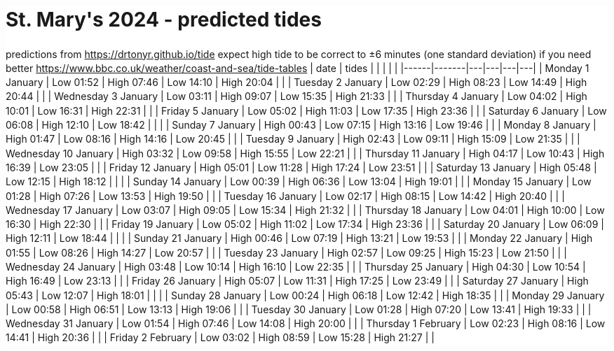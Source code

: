 # St. Mary's 2024 - predicted tides
predictions from https://drtonyr.github.io/tide
expect high tide to be correct to ±6 minutes (one standard deviation)
if you need better https://www.bbc.co.uk/weather/coast-and-sea/tide-tables
| date | tides |   |   |   |   |
|------|-------|---|---|---|---|
| Monday 1 January | Low 01:52 | High 07:46 | Low 14:10 | High 20:04 |  |
| Tuesday 2 January | Low 02:29 | High 08:23 | Low 14:49 | High 20:44 |  |
| Wednesday 3 January | Low 03:11 | High 09:07 | Low 15:35 | High 21:33 |  |
| Thursday 4 January | Low 04:02 | High 10:01 | Low 16:31 | High 22:31 |  |
| Friday 5 January | Low 05:02 | High 11:03 | Low 17:35 | High 23:36 |  |
| Saturday 6 January | Low 06:08 | High 12:10 | Low 18:42 |  |  |
| Sunday 7 January | High 00:43 | Low 07:15 | High 13:16 | Low 19:46 |  |
| Monday 8 January | High 01:47 | Low 08:16 | High 14:16 | Low 20:45 |  |
| Tuesday 9 January | High 02:43 | Low 09:11 | High 15:09 | Low 21:35 |  |
| Wednesday 10 January | High 03:32 | Low 09:58 | High 15:55 | Low 22:21 |  |
| Thursday 11 January | High 04:17 | Low 10:43 | High 16:39 | Low 23:05 |  |
| Friday 12 January | High 05:01 | Low 11:28 | High 17:24 | Low 23:51 |  |
| Saturday 13 January | High 05:48 | Low 12:15 | High 18:12 |  |  |
| Sunday 14 January | Low 00:39 | High 06:36 | Low 13:04 | High 19:01 |  |
| Monday 15 January | Low 01:28 | High 07:26 | Low 13:53 | High 19:50 |  |
| Tuesday 16 January | Low 02:17 | High 08:15 | Low 14:42 | High 20:40 |  |
| Wednesday 17 January | Low 03:07 | High 09:05 | Low 15:34 | High 21:32 |  |
| Thursday 18 January | Low 04:01 | High 10:00 | Low 16:30 | High 22:30 |  |
| Friday 19 January | Low 05:02 | High 11:02 | Low 17:34 | High 23:36 |  |
| Saturday 20 January | Low 06:09 | High 12:11 | Low 18:44 |  |  |
| Sunday 21 January | High 00:46 | Low 07:19 | High 13:21 | Low 19:53 |  |
| Monday 22 January | High 01:55 | Low 08:26 | High 14:27 | Low 20:57 |  |
| Tuesday 23 January | High 02:57 | Low 09:25 | High 15:23 | Low 21:50 |  |
| Wednesday 24 January | High 03:48 | Low 10:14 | High 16:10 | Low 22:35 |  |
| Thursday 25 January | High 04:30 | Low 10:54 | High 16:49 | Low 23:13 |  |
| Friday 26 January | High 05:07 | Low 11:31 | High 17:25 | Low 23:49 |  |
| Saturday 27 January | High 05:43 | Low 12:07 | High 18:01 |  |  |
| Sunday 28 January | Low 00:24 | High 06:18 | Low 12:42 | High 18:35 |  |
| Monday 29 January | Low 00:58 | High 06:51 | Low 13:13 | High 19:06 |  |
| Tuesday 30 January | Low 01:28 | High 07:20 | Low 13:41 | High 19:33 |  |
| Wednesday 31 January | Low 01:54 | High 07:46 | Low 14:08 | High 20:00 |  |
| Thursday 1 February | Low 02:23 | High 08:16 | Low 14:41 | High 20:36 |  |
| Friday 2 February | Low 03:02 | High 08:59 | Low 15:28 | High 21:27 |  |